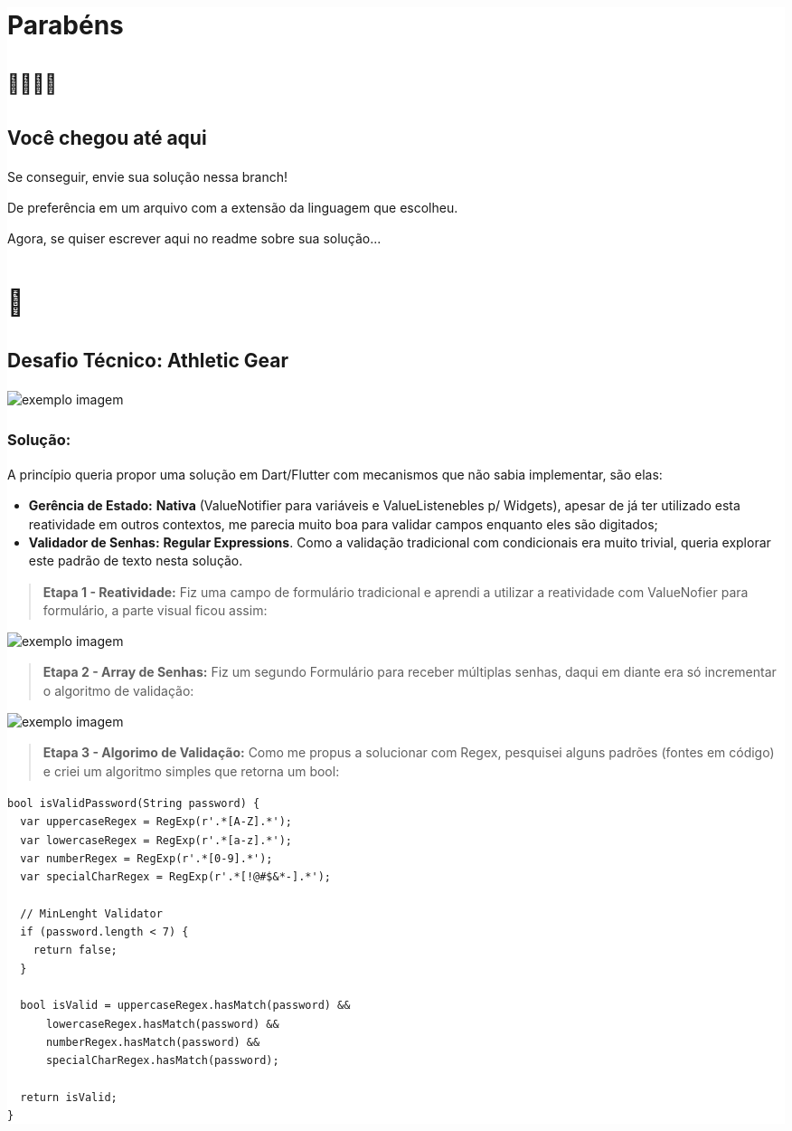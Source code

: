 # Parabéns

## 👏👏👏👊

## Você chegou até aqui

Se conseguir, envie sua solução nessa branch!

De preferência em um arquivo com a extensão da linguagem que escolheu.

Agora, se quiser escrever aqui no readme sobre sua solução... 

# 🤯

## Desafio Técnico: Athletic Gear

<img src="https://i.imgur.com/bhNuuem.gif" alt="exemplo imagem" width="35%">


### Solução:
  A princípio queria propor uma solução em Dart/Flutter com mecanismos que não sabia implementar, são elas:
 -  **Gerência de Estado:** **Nativa** (ValueNotifier para variáveis e ValueListenebles p/ Widgets), apesar de já ter utilizado esta reatividade em outros contextos, me parecia muito boa para validar campos enquanto eles são digitados;
 -  **Validador de Senhas:** **Regular Expressions**. Como a validação tradicional com condicionais era muito trivial, queria explorar este padrão de texto nesta solução.

>   **Etapa 1 - Reatividade:** Fiz uma campo de formulário tradicional e aprendi a utilizar a reatividade com ValueNofier para formulário, a parte visual ficou assim:



<img src="https://i.imgur.com/50ONvsY.gif" alt="exemplo imagem" width="30%">

>   **Etapa 2 - Array de Senhas:** Fiz um segundo Formulário para receber múltiplas senhas, daqui em diante era só incrementar o algoritmo de validação:


<img src="https://i.imgur.com/QrNKudT.png" alt="exemplo imagem" width="40%">

>   **Etapa 3 - Algorimo de Validação:** Como me propus a solucionar com Regex, pesquisei alguns padrões (fontes em código) e criei um algoritmo simples que retorna um bool:

```
bool isValidPassword(String password) {
  var uppercaseRegex = RegExp(r'.*[A-Z].*');
  var lowercaseRegex = RegExp(r'.*[a-z].*');
  var numberRegex = RegExp(r'.*[0-9].*');
  var specialCharRegex = RegExp(r'.*[!@#$&*-].*');

  // MinLenght Validator
  if (password.length < 7) {
    return false;
  }

  bool isValid = uppercaseRegex.hasMatch(password) &&
      lowercaseRegex.hasMatch(password) &&
      numberRegex.hasMatch(password) &&
      specialCharRegex.hasMatch(password);

  return isValid;
}
```